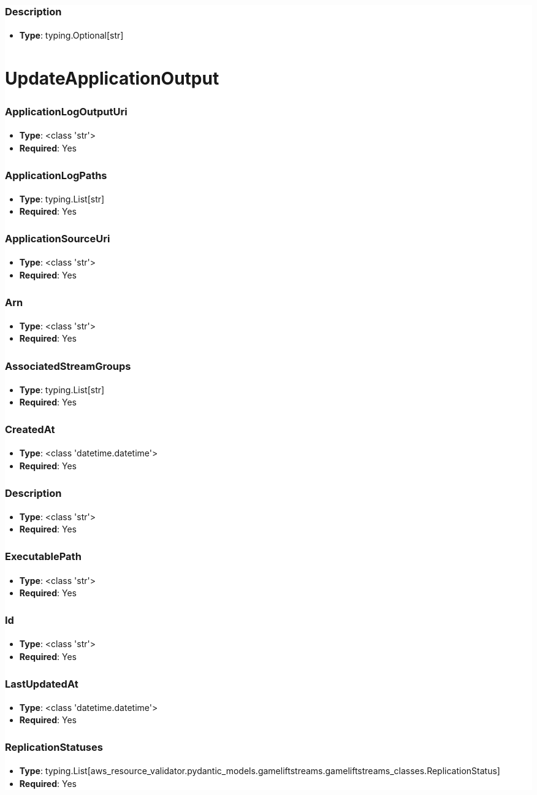 ### Description
- **Type**: typing.Optional[str]


# UpdateApplicationOutput

### ApplicationLogOutputUri
- **Type**: <class 'str'>
- **Required**: Yes

### ApplicationLogPaths
- **Type**: typing.List[str]
- **Required**: Yes

### ApplicationSourceUri
- **Type**: <class 'str'>
- **Required**: Yes

### Arn
- **Type**: <class 'str'>
- **Required**: Yes

### AssociatedStreamGroups
- **Type**: typing.List[str]
- **Required**: Yes

### CreatedAt
- **Type**: <class 'datetime.datetime'>
- **Required**: Yes

### Description
- **Type**: <class 'str'>
- **Required**: Yes

### ExecutablePath
- **Type**: <class 'str'>
- **Required**: Yes

### Id
- **Type**: <class 'str'>
- **Required**: Yes

### LastUpdatedAt
- **Type**: <class 'datetime.datetime'>
- **Required**: Yes

### ReplicationStatuses
- **Type**: typing.List[aws_resource_validator.pydantic_models.gameliftstreams.gameliftstreams_classes.ReplicationStatus]
- **Required**: Yes
